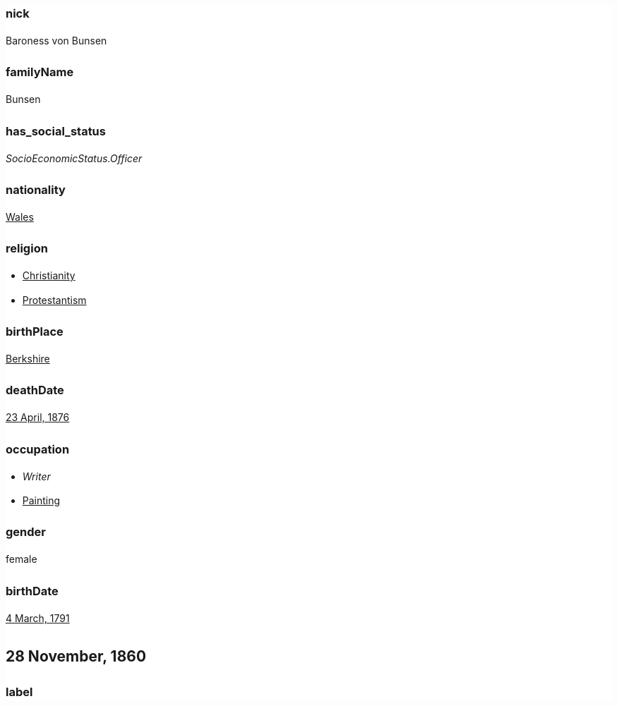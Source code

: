 ### nick


Baroness von Bunsen

### familyName


Bunsen

### has_social_status


*SocioEconomicStatus.Officer*

### nationality


[Wales](#Wales)

### religion

 - [Christianity](#Christianity)

 - [Protestantism](#Protestantism)

### birthPlace


[Berkshire](#Berkshire)

### deathDate


[23 April, 1876](#23-April-1876)

### occupation

 - *Writer*

 - [Painting](#Painting)

### gender


female

### birthDate


[4 March, 1791](#4-March-1791)

## 28 November, 1860

### label

